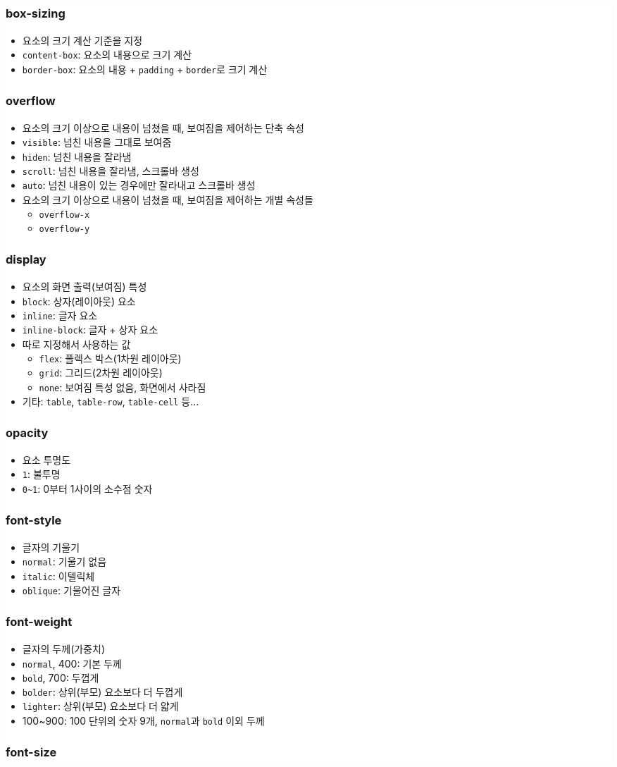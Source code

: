 ### box-sizing

- 요소의 크기 계산 기준을 지정
- `content-box`: 요소의 내용으로 크기 계산
- `border-box`: 요소의 내용 + `padding` + `border`로 크기 계산

### overflow

- 요소의 크기 이상으로 내용이 넘쳤을 때, 보여짐을 제어하는 단축 속성
- `visible`: 넘친 내용을 그대로 보여줌
- `hiden`: 넘친 내용을 잘라냄
- `scroll`: 넘친 내용을 잘라냄, 스크롤바 생성
- `auto`: 넘친 내용이 있는 경우에만 잘라내고 스크롤바 생성
- 요소의 크기 이상으로 내용이 넘쳤을 때, 보여짐을 제어하는 개별 속성들
    - `overflow-x`
    - `overflow-y`

### display

- 요소의 화면 출력(보여짐) 특성
- `block`: 상자(레이아웃) 요소
- `inline`: 글자 요소
- `inline-block`: 글자 + 상자 요소
- 따로 지정해서 사용하는 값
    - `flex`: 플렉스 박스(1차원 레이아웃)
    - `grid`: 그리드(2차원 레이아웃)
    - `none`: 보여짐 특성 없음, 화면에서 사라짐
- 기타: `table`, `table-row`, `table-cell` 등…

### opacity

- 요소 투명도
- `1`: 불투명
- `0~1`: 0부터 1사이의 소수점 숫자

### **font-style**

- 글자의 기울기
- `normal`: 기울기 없음
- `italic`: 이텔릭체
- `oblique`: 기울어진 글자

### font-weight

- 글자의 두께(가중치)
- `normal`, 400: 기본 두께
- `bold`, 700: 두껍게
- `bolder`: 상위(부모) 요소보다 더 두껍게
- `lighter`: 상위(부모) 요소보다 더 얇게
- 100~900: 100 단위의 숫자 9개, `normal`과 `bold` 이외 두께

### font-size
